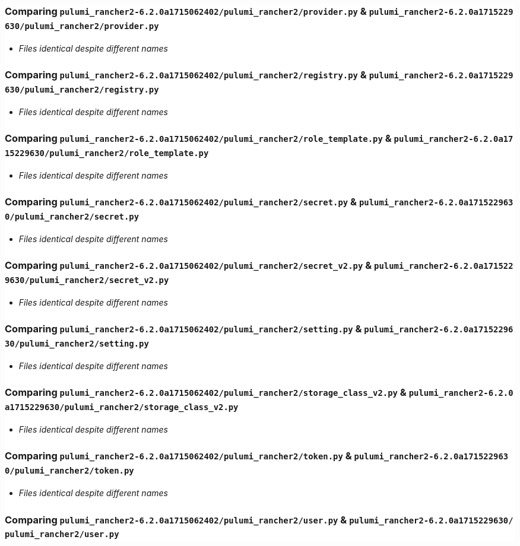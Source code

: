 ### Comparing `pulumi_rancher2-6.2.0a1715062402/pulumi_rancher2/provider.py` & `pulumi_rancher2-6.2.0a1715229630/pulumi_rancher2/provider.py`

 * *Files identical despite different names*

### Comparing `pulumi_rancher2-6.2.0a1715062402/pulumi_rancher2/registry.py` & `pulumi_rancher2-6.2.0a1715229630/pulumi_rancher2/registry.py`

 * *Files identical despite different names*

### Comparing `pulumi_rancher2-6.2.0a1715062402/pulumi_rancher2/role_template.py` & `pulumi_rancher2-6.2.0a1715229630/pulumi_rancher2/role_template.py`

 * *Files identical despite different names*

### Comparing `pulumi_rancher2-6.2.0a1715062402/pulumi_rancher2/secret.py` & `pulumi_rancher2-6.2.0a1715229630/pulumi_rancher2/secret.py`

 * *Files identical despite different names*

### Comparing `pulumi_rancher2-6.2.0a1715062402/pulumi_rancher2/secret_v2.py` & `pulumi_rancher2-6.2.0a1715229630/pulumi_rancher2/secret_v2.py`

 * *Files identical despite different names*

### Comparing `pulumi_rancher2-6.2.0a1715062402/pulumi_rancher2/setting.py` & `pulumi_rancher2-6.2.0a1715229630/pulumi_rancher2/setting.py`

 * *Files identical despite different names*

### Comparing `pulumi_rancher2-6.2.0a1715062402/pulumi_rancher2/storage_class_v2.py` & `pulumi_rancher2-6.2.0a1715229630/pulumi_rancher2/storage_class_v2.py`

 * *Files identical despite different names*

### Comparing `pulumi_rancher2-6.2.0a1715062402/pulumi_rancher2/token.py` & `pulumi_rancher2-6.2.0a1715229630/pulumi_rancher2/token.py`

 * *Files identical despite different names*

### Comparing `pulumi_rancher2-6.2.0a1715062402/pulumi_rancher2/user.py` & `pulumi_rancher2-6.2.0a1715229630/pulumi_rancher2/user.py`
